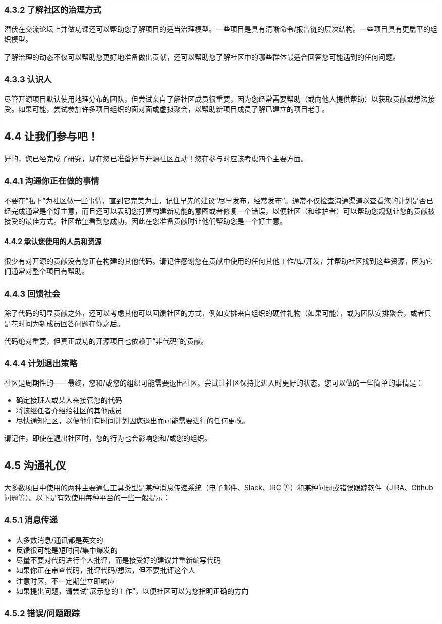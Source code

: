### 4.3.2 了解社区的治理方式

潜伏在交流论坛上并做功课还可以帮助您了解项目的适当治理模型。一些项目是具有清晰命令/报告链的层次结构。一些项目具有更扁平的组织模型。

了解治理的动态不仅可以帮助您更好地准备做出贡献，还可以帮助您了解社区中的哪些群体最适合回答您可能遇到的任何问题。

### 4.3.3 认识人

尽管开源项目默认使用地理分布的团队，但尝试亲自了解社区成员很重要，因为您经常需要帮助（或向他人提供帮助）以获取贡献或想法接受。如果可能，尝试参加许多项目组织的面对面或虚拟聚会，以帮助新项目成员了解已建立的项目老手。

## 4.4 让我们参与吧！

好的，您已经完成了研究，现在您已准备好与开源社区互动！您在参与时应该考虑四个主要方面。

### 4.4.1 沟通你正在做的事情

不要在“私下”为社区做一些事情，直到它完美为止。记住早先的建议“尽早发布，经常发布”。通常不仅检查沟通渠道以查看您的计划是否已经完成通常是个好主意，而且还可以表明您打算构建新功能的意图或者修复一个错误，以便社区（和维护者）可以帮助您规划让您的贡献被接受的最佳方式。社区希望看到您成功，因此在您准备贡献时让他们帮助您是一个好主意。

#### 4.4.2 承认您使用的人员和资源

很少有对开源的贡献没有您正在构建的其他代码。请记住感谢您在贡献中使用的任何其他工作/库/开发，并帮助社区找到这些资源，因为它们通常对整个项目有帮助。

### 4.4.3 回馈社会

除了代码的明显贡献之外，还可以考虑其他可以回馈社区的方式，例如安排来自组织的硬件礼物（如果可能），或为团队安排聚会，或者只是花时间为新成员回答问题在你之后。

代码绝对重要，但真正成功的开源项目也依赖于“非代码”的贡献。

### 4.4.4 计划退出策略

社区是周期性的——最终，您和/或您的组织可能需要退出社区。尝试让社区保持比进入时更好的状态。您可以做的一些简单的事情是：

- 确定接班人或某人来接管您的代码
- 将该继任者介绍给社区的其他成员
- 尽快通知社区，以便他们有时间计划因您退出而可能需要进行的任何更改。

请记住，即使在退出社区时，您的行为也会影响您和/或您的组织。

## 4.5 沟通礼仪

大多数项目中使用的两种主要通信工具类型是某种消息传递系统（电子邮件、Slack、IRC 等）和某种问题或错误跟踪软件（JIRA、Github 问题等）。以下是有效使用每种平台的一些一般提示：

### 4.5.1 消息传递

- 大多数消息/通讯都是英文的
- 反馈很可能是短时间/集中爆发的
- 尽量不要对代码进行个人批评，而是接受好的建议并重新编写代码
- 如果你正在审查代码，批评代码/想法，但不要批评这个人
- 注意时区，不一定期望立即响应
- 如果提出问题，请尝试“展示您的工作”，以便社区可以为您指明正确的方向

### 4.5.2 错误/问题跟踪
